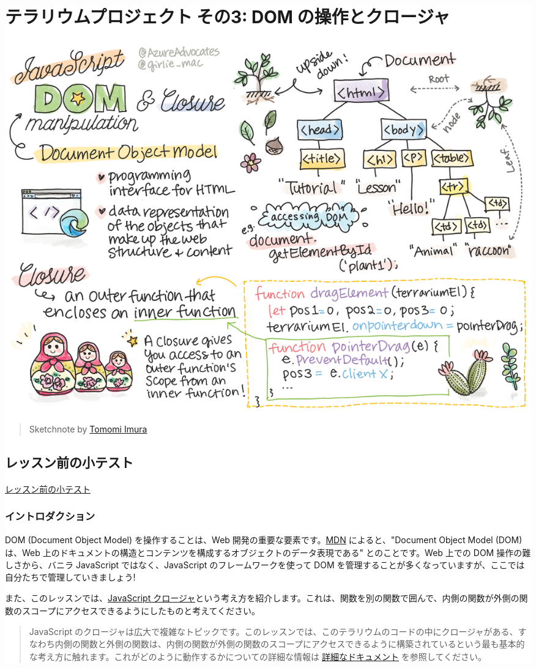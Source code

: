 # テラリウムプロジェクト その3: DOM の操作とクロージャ

![DOM and a closure](/sketchnotes/webdev101-js.png)
> Sketchnote by [Tomomi Imura](https://twitter.com/girlie_mac)

## レッスン前の小テスト

[レッスン前の小テスト](https://happy-mud-02d95f10f.azurestaticapps.net/quiz/19?loc=ja)

### イントロダクション

DOM (Document Object Model) を操作することは、Web  開発の重要な要素です。[MDN](https://developer.mozilla.org/ja/docs/Web/API/Document_Object_Model/Introduction) によると、"Document Object Model (DOM) は、Web 上のドキュメントの構造とコンテンツを構成するオブジェクトのデータ表現である" とのことです。Web 上での DOM 操作の難しさから、バニラ JavaScript ではなく、JavaScript のフレームワークを使って DOM を管理することが多くなっていますが、ここでは自分たちで管理していきましょう!

また、このレッスンでは、[JavaScript クロージャ](https://developer.mozilla.org/ja/docs/Web/JavaScript/Closures)という考え方を紹介します。これは、関数を別の関数で囲んで、内側の関数が外側の関数のスコープにアクセスできるようにしたものと考えてください。

> JavaScript のクロージャは広大で複雑なトピックです。このレッスンでは、このテラリウムのコードの中にクロージャがある、すなわち内側の関数と外側の関数は、内側の関数が外側の関数のスコープにアクセスできるように構築されているという最も基本的な考え方に触れます。これがどのように動作するかについての詳細な情報は [詳細なドキュメント](https://developer.mozilla.org/ja/docs/Web/JavaScript/Closures) を参照してください。
